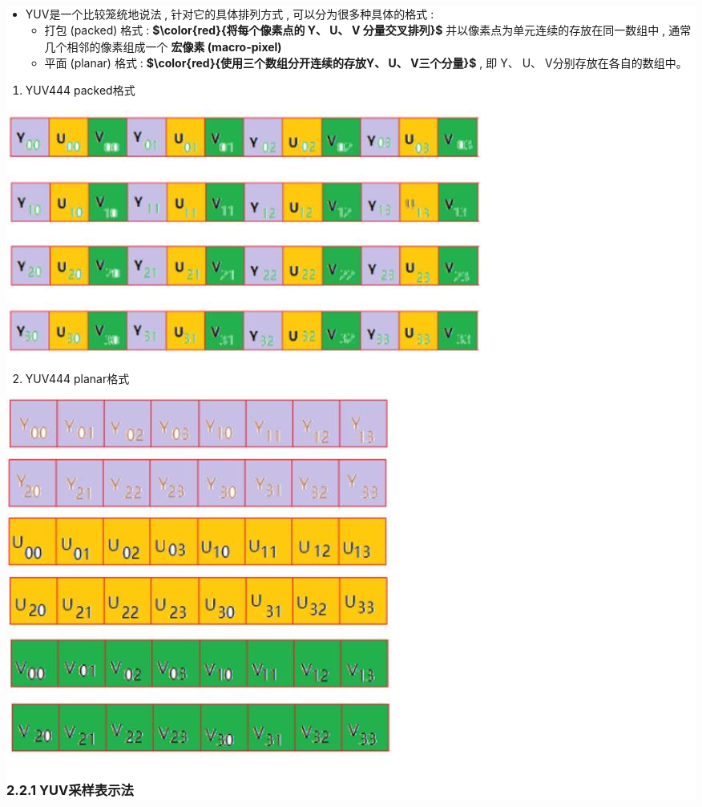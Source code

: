 * YUV是一个比较笼统地说法 , 针对它的具体排列方式 , 可以分为很多种具体的格式 : 
  * 打包 (packed) 格式 : **$\color{red}{将每个像素点的 Y、 U、 V 分量交叉排列}$** 并以像素点为单元连续的存放在同一数组中 , 通常几个相邻的像素组成一个 **宏像素 (macro-pixel)**
  * 平面 (planar) 格式 : **$\color{red}{使用三个数组分开连续的存放Y、 U、 V三个分量}$** , 即 Y、 U、 V分别存放在各自的数组中。

1. YUV444 packed格式  

<img src="assets/image-20231212232115804.png" alt="image-20231212232115804" /> 

2. YUV444 planar格式

<img src="assets/image-20231212232132116.png" alt="image-20231212232132116" /> 

### 2.2.1 YUV采样表示法
